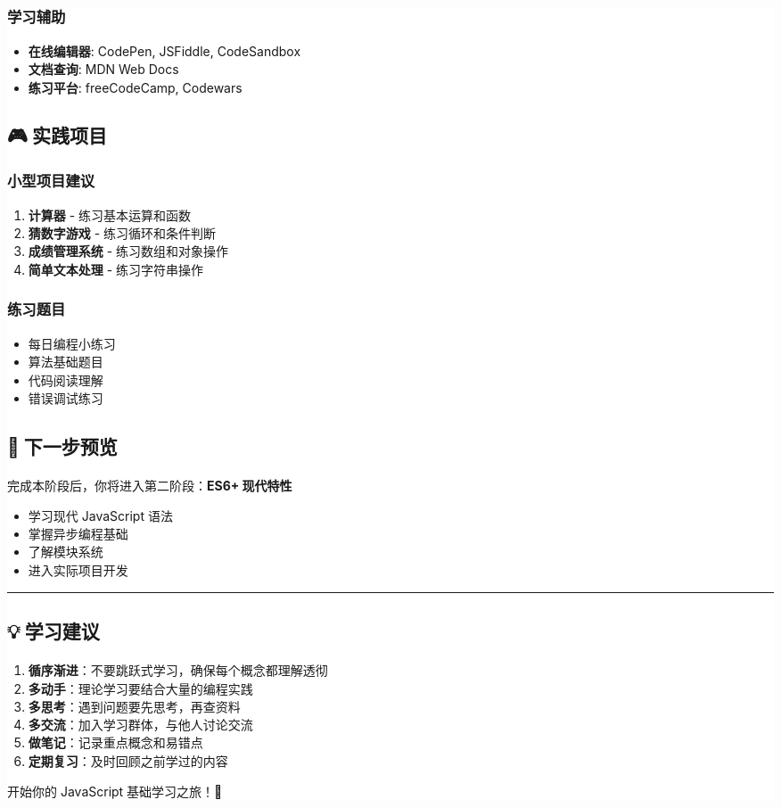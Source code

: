 ### 学习辅助
- **在线编辑器**: CodePen, JSFiddle, CodeSandbox
- **文档查询**: MDN Web Docs
- **练习平台**: freeCodeCamp, Codewars

## 🎮 实践项目

### 小型项目建议
1. **计算器** - 练习基本运算和函数
2. **猜数字游戏** - 练习循环和条件判断
3. **成绩管理系统** - 练习数组和对象操作
4. **简单文本处理** - 练习字符串操作

### 练习题目
- 每日编程小练习
- 算法基础题目
- 代码阅读理解
- 错误调试练习

## 🔗 下一步预览

完成本阶段后，你将进入第二阶段：**ES6+ 现代特性**

- 学习现代 JavaScript 语法
- 掌握异步编程基础
- 了解模块系统
- 进入实际项目开发

---

## 💡 学习建议

1. **循序渐进**：不要跳跃式学习，确保每个概念都理解透彻
2. **多动手**：理论学习要结合大量的编程实践
3. **多思考**：遇到问题要先思考，再查资料
4. **多交流**：加入学习群体，与他人讨论交流
5. **做笔记**：记录重点概念和易错点
6. **定期复习**：及时回顾之前学过的内容

开始你的 JavaScript 基础学习之旅！🚀 